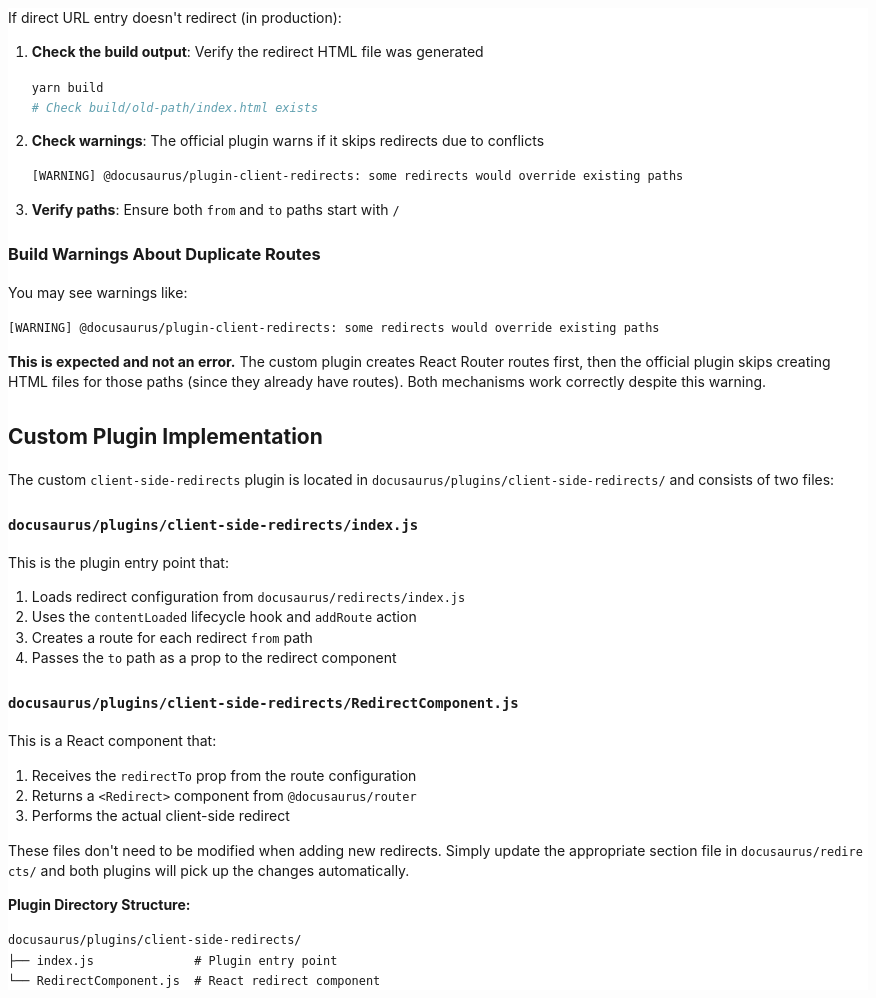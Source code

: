 If direct URL entry doesn't redirect (in production):

1. **Check the build output**: Verify the redirect HTML file was generated
   ```bash
   yarn build
   # Check build/old-path/index.html exists
   ```

2. **Check warnings**: The official plugin warns if it skips redirects due to conflicts
   ```
   [WARNING] @docusaurus/plugin-client-redirects: some redirects would override existing paths
   ```

3. **Verify paths**: Ensure both `from` and `to` paths start with `/`

### Build Warnings About Duplicate Routes

You may see warnings like:
```
[WARNING] @docusaurus/plugin-client-redirects: some redirects would override existing paths
```

**This is expected and not an error.** The custom plugin creates React Router routes first, then the official plugin skips creating HTML files for those paths (since they already have routes). Both mechanisms work correctly despite this warning.

## Custom Plugin Implementation

The custom `client-side-redirects` plugin is located in `docusaurus/plugins/client-side-redirects/` and consists of two files:

### `docusaurus/plugins/client-side-redirects/index.js`

This is the plugin entry point that:
1. Loads redirect configuration from `docusaurus/redirects/index.js`
2. Uses the `contentLoaded` lifecycle hook and `addRoute` action
3. Creates a route for each redirect `from` path
4. Passes the `to` path as a prop to the redirect component

### `docusaurus/plugins/client-side-redirects/RedirectComponent.js`

This is a React component that:
1. Receives the `redirectTo` prop from the route configuration
2. Returns a `<Redirect>` component from `@docusaurus/router`
3. Performs the actual client-side redirect

These files don't need to be modified when adding new redirects. Simply update the appropriate section file in `docusaurus/redirects/` and both plugins will pick up the changes automatically.

**Plugin Directory Structure:**
```
docusaurus/plugins/client-side-redirects/
├── index.js              # Plugin entry point
└── RedirectComponent.js  # React redirect component
```
